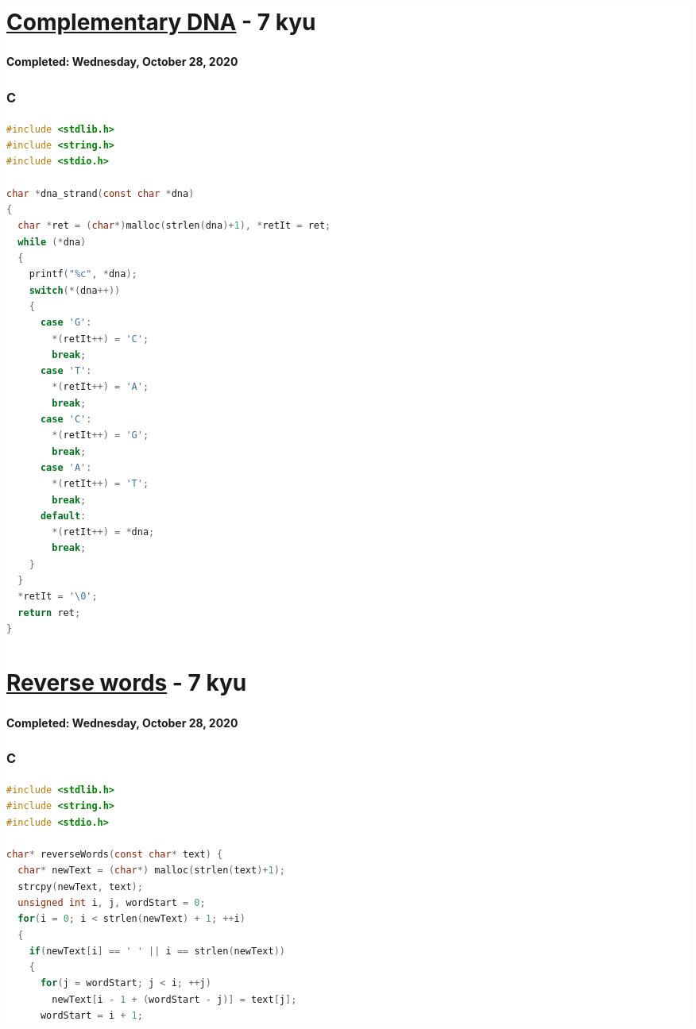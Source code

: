 # [Complementary DNA](https://www.codewars.com/kata/554e4a2f232cdd87d9000038) - 7 kyu
#### Completed: Wednesday, October 28, 2020
### C
```c
#include <stdlib.h>
#include <string.h>
#include <stdio.h>

char *dna_strand(const char *dna)
{
  char *ret = (char*)malloc(strlen(dna)+1), *retIt = ret;
  while (*dna)
  {
    printf("%c", *dna);
    switch(*(dna++))
    {
      case 'G':
        *(retIt++) = 'C';
        break;
      case 'T':
        *(retIt++) = 'A';
        break;
      case 'C':
        *(retIt++) = 'G';
        break;
      case 'A':
        *(retIt++) = 'T';
        break;
      default:
        *(retIt++) = *dna;
        break;   
    }
  }
  *retIt = '\0';
  return ret;
}
```

# [Reverse words](https://www.codewars.com/kata/5259b20d6021e9e14c0010d4) - 7 kyu
#### Completed: Wednesday, October 28, 2020
### C
```c
#include <stdlib.h>
#include <string.h>
#include <stdio.h>

char* reverseWords(const char* text) {
  char* newText = (char*) malloc(strlen(text)+1);
  strcpy(newText, text);
  unsigned int i, j, wordStart = 0;
  for(i = 0; i < strlen(newText) + 1; ++i)
  {
    if(newText[i] == ' ' || i == strlen(newText))
    {
      for(j = wordStart; j < i; ++j)
        newText[i - 1 + (wordStart - j)] = text[j];
      wordStart = i + 1;
```